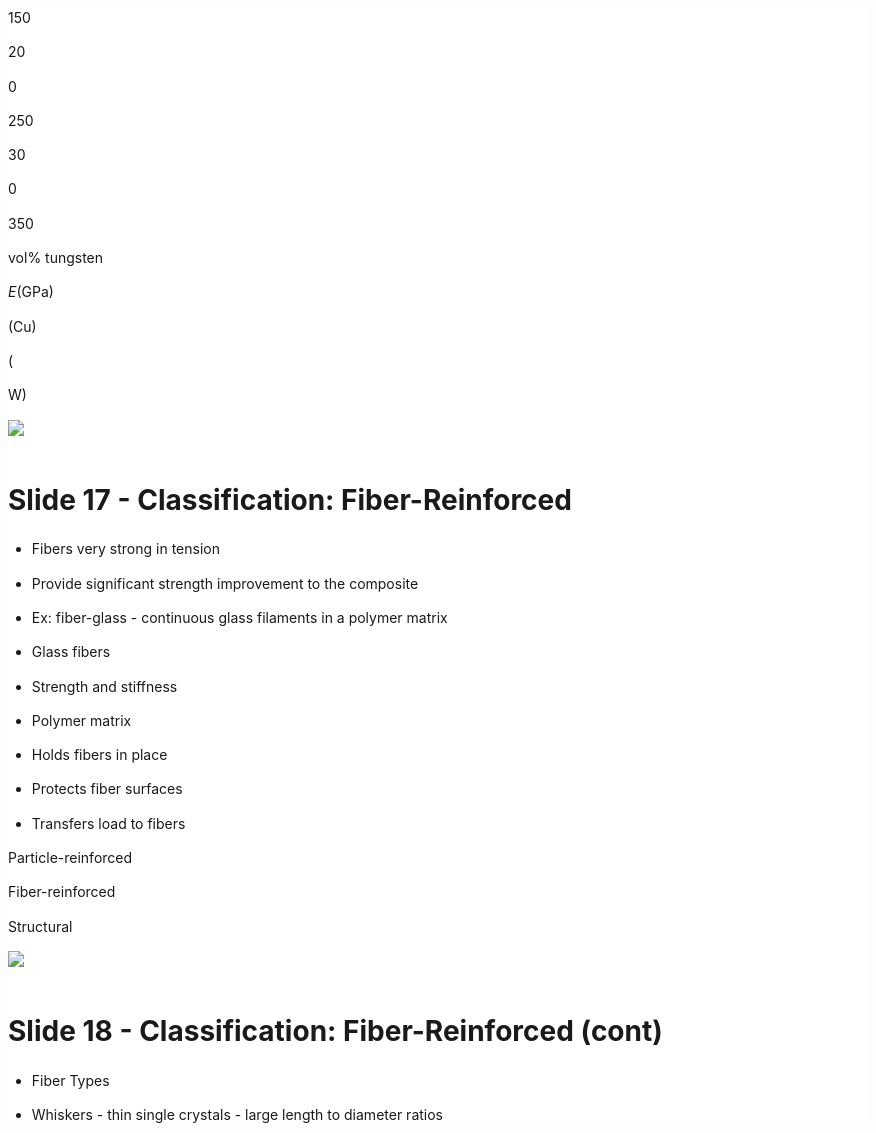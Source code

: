 150

20

0

250

30

0

350

vol% tungsten

*E*(GPa)

(Cu)

(

W)  

![](./Lessons%2028%20Composites/img15.png)

# Slide 17 - **Classification: Fiber-Reinforced**

-   Fibers very strong in tension

-   Provide significant strength improvement to the composite

-   Ex: fiber-glass - continuous glass filaments in a polymer matrix

-   Glass fibers

-   Strength and stiffness

-   Polymer matrix

-   Holds fibers in place

-   Protects fiber surfaces

-   Transfers load to fibers

Particle-reinforced

Fiber-reinforced

Structural

![](./Lessons%2028%20Composites/img16.png)

# Slide 18 - **Classification: Fiber-Reinforced (cont)**

-   Fiber Types

-   Whiskers - thin single crystals - large length to diameter ratios
